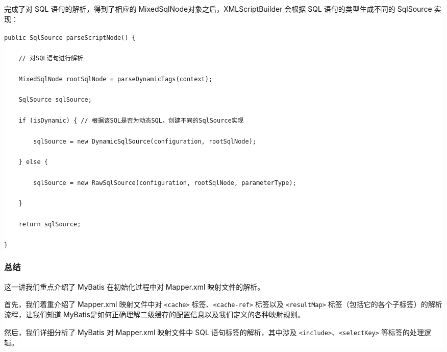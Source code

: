 完成了对 SQL 语句的解析，得到了相应的 MixedSqlNode对象之后，XMLScriptBuilder 会根据 SQL 语句的类型生成不同的 SqlSource 实现：

```
public SqlSource parseScriptNode() {

    // 对SQL语句进行解析

    MixedSqlNode rootSqlNode = parseDynamicTags(context);

    SqlSource sqlSource;

    if (isDynamic) { // 根据该SQL是否为动态SQL，创建不同的SqlSource实现

        sqlSource = new DynamicSqlSource(configuration, rootSqlNode);

    } else {

        sqlSource = new RawSqlSource(configuration, rootSqlNode, parameterType);

    }

    return sqlSource;

}

```

### 总结

这一讲我们重点介绍了 MyBatis 在初始化过程中对 Mapper.xml 映射文件的解析。

首先，我们着重介绍了 Mapper.xml 映射文件中对 `<cache>` 标签、`<cache-ref>` 标签以及 `<resultMap>` 标签（包括它的各个子标签）的解析流程，让我们知道 MyBatis是如何正确理解二级缓存的配置信息以及我们定义的各种映射规则。

然后，我们详细分析了 MyBatis 对 Mapper.xml 映射文件中 SQL 语句标签的解析，其中涉及 `<include>`、`<selectKey>` 等标签的处理逻辑。